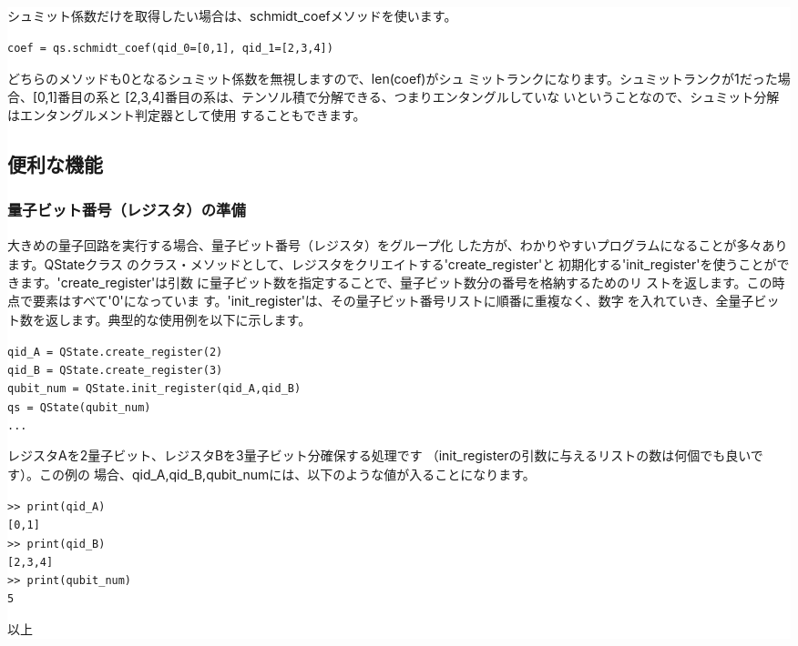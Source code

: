 シュミット係数だけを取得したい場合は、schmidt_coefメソッドを使います。

    coef = qs.schmidt_coef(qid_0=[0,1], qid_1=[2,3,4])
	
どちらのメソッドも0となるシュミット係数を無視しますので、len(coef)がシュ
ミットランクになります。シュミットランクが1だった場合、[0,1]番目の系と
[2,3,4]番目の系は、テンソル積で分解できる、つまりエンタングルしていな
いということなので、シュミット分解はエンタングルメント判定器として使用
することもできます。

## 便利な機能

### 量子ビット番号（レジスタ）の準備

大きめの量子回路を実行する場合、量子ビット番号（レジスタ）をグループ化
した方が、わかりやすいプログラムになることが多々あります。QStateクラス
のクラス・メソッドとして、レジスタをクリエイトする'create_register'と
初期化する'init_register'を使うことができます。'create_register'は引数
に量子ビット数を指定することで、量子ビット数分の番号を格納するためのリ
ストを返します。この時点で要素はすべて'0'になっていま
す。'init_register'は、その量子ビット番号リストに順番に重複なく、数字
を入れていき、全量子ビット数を返します。典型的な使用例を以下に示します。

    qid_A = QState.create_register(2)
	qid_B = QState.create_register(3)
    qubit_num = QState.init_register(qid_A,qid_B)
    qs = QState(qubit_num)
    ...

レジスタAを2量子ビット、レジスタBを3量子ビット分確保する処理です
（init_registerの引数に与えるリストの数は何個でも良いです）。この例の
場合、qid_A,qid_B,qubit_numには、以下のような値が入ることになります。

    >> print(qid_A)
    [0,1]
    >> print(qid_B)
    [2,3,4]
    >> print(qubit_num)
    5

以上
